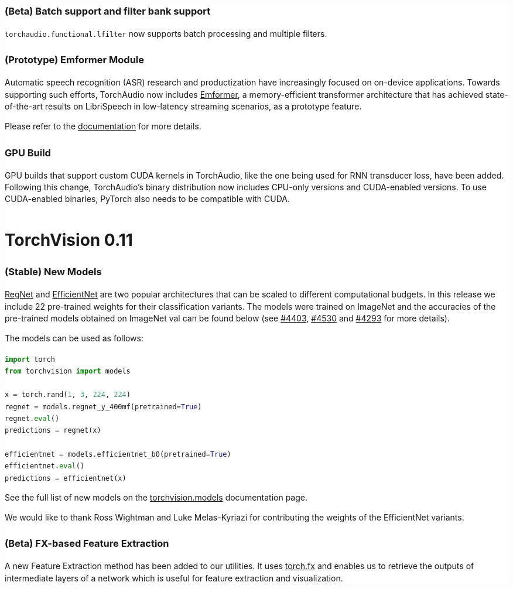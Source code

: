 ### (Beta) Batch support and filter bank support  
`torchaudio.functional.lfilter` now supports batch processing and multiple filters.

### (Prototype) Emformer Module
Automatic speech recognition (ASR) research and productization have increasingly focused on on-device applications. Towards supporting such efforts, TorchAudio now includes [Emformer](https://arxiv.org/abs/2010.10759), a memory-efficient transformer architecture that has achieved state-of-the-art results on LibriSpeech in low-latency streaming scenarios, as a prototype feature.

Please refer to the [documentation](https://pytorch.org/audio/main/prototype.html#emformer) for more details.

### GPU Build 
GPU builds that support custom CUDA kernels in TorchAudio, like the one being used for RNN transducer loss, have been added. Following this change, TorchAudio’s binary distribution now includes CPU-only versions and CUDA-enabled versions. To use CUDA-enabled binaries, PyTorch also needs to be compatible with CUDA.

# TorchVision 0.11

### (Stable) New Models
[RegNet](https://arxiv.org/abs/2003.13678) and [EfficientNet](https://arxiv.org/abs/1905.11946) are two popular architectures that can be scaled to different computational budgets. In this release we include 22 pre-trained weights for their classification variants. The models were trained on ImageNet and the accuracies of the pre-trained models obtained on ImageNet val can be found below (see [#4403](https://github.com/pytorch/vision/pull/4403#issuecomment-930381524), [#4530](https://github.com/pytorch/vision/pull/4530#issuecomment-933213238) and [#4293](https://github.com/pytorch/vision/pull/4293) for more details). 

The models can be used as follows:

```python
import torch
from torchvision import models

x = torch.rand(1, 3, 224, 224)
regnet = models.regnet_y_400mf(pretrained=True)
regnet.eval()
predictions = regnet(x)

efficientnet = models.efficientnet_b0(pretrained=True)
efficientnet.eval()
predictions = efficientnet(x)
```
See the full list of new models on the [torchvision.models](https://pytorch.org/vision/master/models.html) documentation page.

We would like to thank Ross Wightman and Luke Melas-Kyriazi for contributing the weights of the EfficientNet variants.

### (Beta) FX-based Feature Extraction 
A new Feature Extraction method has been added to our utilities. It uses [torch.fx](https://pytorch.org/docs/stable/fx.html) and enables us to retrieve the outputs of intermediate layers of a network which is useful for feature extraction and visualization. 
